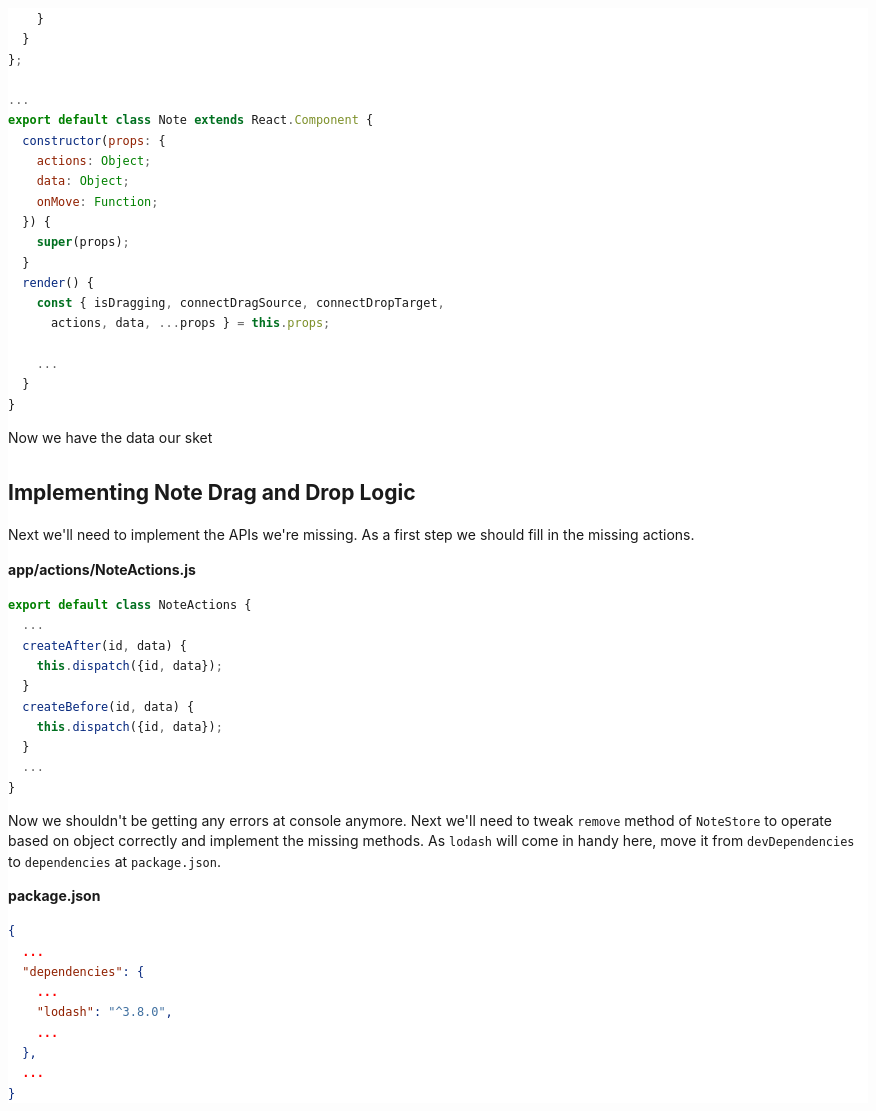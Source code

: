 ```javascript
    }
  }
};

...
export default class Note extends React.Component {
  constructor(props: {
    actions: Object;
    data: Object;
    onMove: Function;
  }) {
    super(props);
  }
  render() {
    const { isDragging, connectDragSource, connectDropTarget,
      actions, data, ...props } = this.props;

    ...
  }
}
```

Now we have the data our sket

## Implementing Note Drag and Drop Logic

Next we'll need to implement the APIs we're missing. As a first step we should fill in the missing actions.

**app/actions/NoteActions.js**

```javascript
export default class NoteActions {
  ...
  createAfter(id, data) {
    this.dispatch({id, data});
  }
  createBefore(id, data) {
    this.dispatch({id, data});
  }
  ...
}
```

Now we shouldn't be getting any errors at console anymore. Next we'll need to tweak `remove` method of `NoteStore` to operate based on object correctly and implement the missing methods. As `lodash` will come in handy here, move it from `devDependencies` to `dependencies` at `package.json`.

**package.json**

```json
{
  ...
  "dependencies": {
    ...
    "lodash": "^3.8.0",
    ...
  },
  ...
}
```

